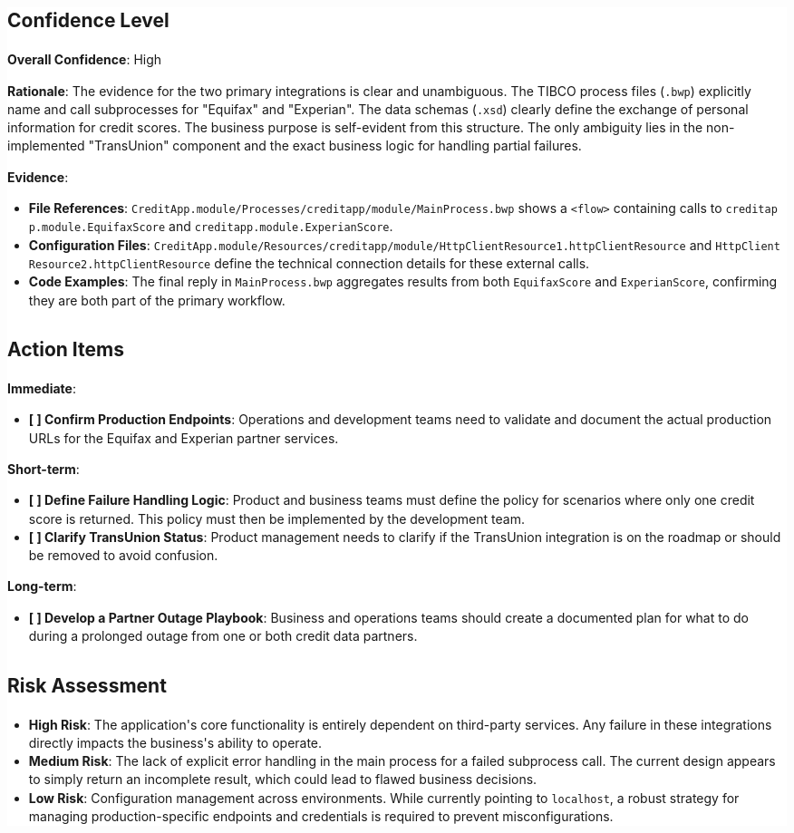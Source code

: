 ## Confidence Level

**Overall Confidence**: High

**Rationale**: The evidence for the two primary integrations is clear and unambiguous. The TIBCO process files (`.bwp`) explicitly name and call subprocesses for "Equifax" and "Experian". The data schemas (`.xsd`) clearly define the exchange of personal information for credit scores. The business purpose is self-evident from this structure. The only ambiguity lies in the non-implemented "TransUnion" component and the exact business logic for handling partial failures.

**Evidence**:
*   **File References**: `CreditApp.module/Processes/creditapp/module/MainProcess.bwp` shows a `<flow>` containing calls to `creditapp.module.EquifaxScore` and `creditapp.module.ExperianScore`.
*   **Configuration Files**: `CreditApp.module/Resources/creditapp/module/HttpClientResource1.httpClientResource` and `HttpClientResource2.httpClientResource` define the technical connection details for these external calls.
*   **Code Examples**: The final reply in `MainProcess.bwp` aggregates results from both `EquifaxScore` and `ExperianScore`, confirming they are both part of the primary workflow.

## Action Items

**Immediate**:
*   **[ ] Confirm Production Endpoints**: Operations and development teams need to validate and document the actual production URLs for the Equifax and Experian partner services.

**Short-term**:
*   **[ ] Define Failure Handling Logic**: Product and business teams must define the policy for scenarios where only one credit score is returned. This policy must then be implemented by the development team.
*   **[ ] Clarify TransUnion Status**: Product management needs to clarify if the TransUnion integration is on the roadmap or should be removed to avoid confusion.

**Long-term**:
*   **[ ] Develop a Partner Outage Playbook**: Business and operations teams should create a documented plan for what to do during a prolonged outage from one or both credit data partners.

## Risk Assessment

*   **High Risk**: The application's core functionality is entirely dependent on third-party services. Any failure in these integrations directly impacts the business's ability to operate.
*   **Medium Risk**: The lack of explicit error handling in the main process for a failed subprocess call. The current design appears to simply return an incomplete result, which could lead to flawed business decisions.
*   **Low Risk**: Configuration management across environments. While currently pointing to `localhost`, a robust strategy for managing production-specific endpoints and credentials is required to prevent misconfigurations.